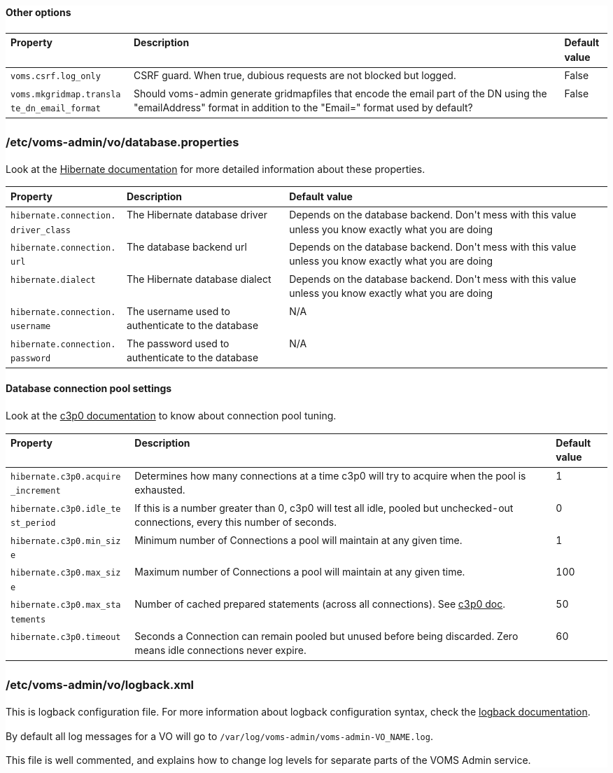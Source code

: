 #### Other options <a name="va_other_props"></a>

| Property | Description | Default value |
|:---------|:------------|:--------------|
| `voms.csrf.log_only` | CSRF guard. When true, dubious requests are not blocked but logged. | False |
| `voms.mkgridmap.translate_dn_email_format` | Should voms-admin generate gridmapfiles that encode the email part of the DN using the "emailAddress" format in addition to the "Email=" format used by default? | False |

### /etc/voms-admin/<span class="vo-highlight">vo</span>/database.properties <a name="database_props"></a>


Look at the [Hibernate documentation][hibernate-doc] for more detailed information about these properties.

| Property | Description | Default value |
|:---------|:------------|:--------------|
|`hibernate.connection.driver_class` |  The Hibernate database driver | Depends on the database backend. Don't mess with this value unless you know exactly what you are doing |
|`hibernate.connection.url` | The database backend url | Depends on the database backend. Don't mess with this value unless you know exactly what you are doing |
|`hibernate.dialect` | The Hibernate database dialect | Depends on the database backend. Don't mess with this value unless you know exactly what you are doing |
|`hibernate.connection.username` | The username used to authenticate to the database | N/A |
|`hibernate.connection.password` | The password used to authenticate to the database | N/A |

#### Database connection pool settings

Look at the [c3p0 documentation][c3p0-doc] to know about connection pool tuning.

| Property | Description | Default value |
|:---------|:------------|:--------------|
|`hibernate.c3p0.acquire_increment` | Determines how many connections at a time c3p0 will try to acquire when the pool is exhausted. | 1 |
|`hibernate.c3p0.idle_test_period` | If this is a number greater than 0, c3p0 will test all idle, pooled but unchecked-out connections, every this number of seconds. | 0 |
|`hibernate.c3p0.min_size` | Minimum number of Connections a pool will maintain at any given time. | 1 |
|`hibernate.c3p0.max_size` | Maximum number of Connections a pool will maintain at any given time. | 100 |
|`hibernate.c3p0.max_statements` | Number of cached prepared statements (across all connections). See [c3p0 doc](http://www.mchange.com/projects/c3p0/index.html#maxStatements). | 50 |
|`hibernate.c3p0.timeout` | Seconds a Connection can remain pooled but unused before being discarded. Zero means idle connections never expire. | 60 |

### /etc/voms-admin/<span class="vo-highlight">vo</span>/logback.xml <a name="vo_logback"></a>


This is logback configuration file. For more information about logback configuration syntax, check the [logback documentation][logback-doc].

By default all log messages for a VO will go to `/var/log/voms-admin/voms-admin-VO_NAME.log`.

This file is well commented, and explains how to change log levels for separate parts of the VOMS Admin service.


[c3p0-doc]: http://www.mchange.com/projects/c3p0/index.html#hibernate-specific
[hibernate-doc]: http://docs.jboss.org/hibernate/orm/3.3/reference/en/html/session-configuration.html#configuration-hibernatejdbc
[logback-doc]: http://logback.qos.ch/manual/configuration.html